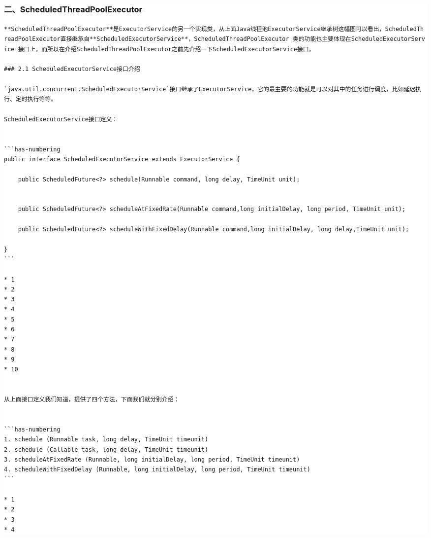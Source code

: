   

### 二、ScheduledThreadPoolExecutor

    **ScheduledThreadPoolExecutor**是ExecutorService的另一个实现类，从上面Java线程池ExecutorService继承树这幅图可以看出，ScheduledThreadPoolExecutor直接继承自**ScheduledExecutorService**，ScheduledThreadPoolExecutor 类的功能也主要体现在ScheduledExecutorService 接口上，而所以在介绍ScheduledThreadPoolExecutor之前先介绍一下ScheduledExecutorService接口。

    ### 2.1 ScheduledExecutorService接口介绍

    `java.util.concurrent.ScheduledExecutorService`接口继承了ExecutorService，它的最主要的功能就是可以对其中的任务进行调度，比如延迟执行、定时执行等等。

    ScheduledExecutorService接口定义：


    ```has-numbering
    public interface ScheduledExecutorService extends ExecutorService {

        public ScheduledFuture<?> schedule(Runnable command, long delay, TimeUnit unit);


        public ScheduledFuture<?> scheduleAtFixedRate(Runnable command,long initialDelay, long period, TimeUnit unit);

        public ScheduledFuture<?> scheduleWithFixedDelay(Runnable command,long initialDelay, long delay,TimeUnit unit);

    }
    ```

    * 1
    * 2
    * 3
    * 4
    * 5
    * 6
    * 7
    * 8
    * 9
    * 10


    从上面接口定义我们知道，提供了四个方法，下面我们就分别介绍：


    ```has-numbering
    1. schedule (Runnable task, long delay, TimeUnit timeunit)
    2. schedule (Callable task, long delay, TimeUnit timeunit)
    3. scheduleAtFixedRate (Runnable, long initialDelay, long period, TimeUnit timeunit)
    4. scheduleWithFixedDelay (Runnable, long initialDelay, long period, TimeUnit timeunit)
    ```

    * 1
    * 2
    * 3
    * 4

